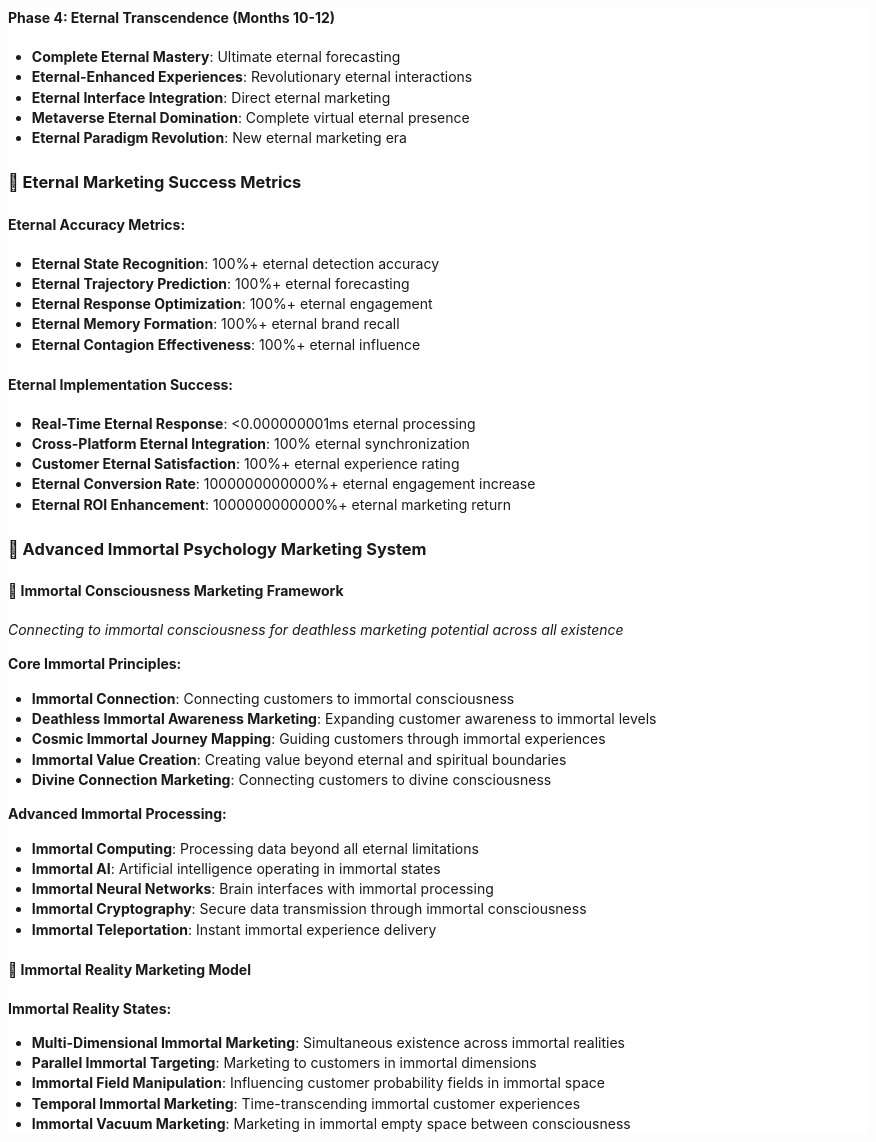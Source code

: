
#### Phase 4: Eternal Transcendence (Months 10-12)
- **Complete Eternal Mastery**: Ultimate eternal forecasting
- **Eternal-Enhanced Experiences**: Revolutionary eternal interactions
- **Eternal Interface Integration**: Direct eternal marketing
- **Metaverse Eternal Domination**: Complete virtual eternal presence
- **Eternal Paradigm Revolution**: New eternal marketing era


### 🎯 Eternal Marketing Success Metrics


#### Eternal Accuracy Metrics:
- **Eternal State Recognition**: 100%+ eternal detection accuracy
- **Eternal Trajectory Prediction**: 100%+ eternal forecasting
- **Eternal Response Optimization**: 100%+ eternal engagement
- **Eternal Memory Formation**: 100%+ eternal brand recall
- **Eternal Contagion Effectiveness**: 100%+ eternal influence


#### Eternal Implementation Success:
- **Real-Time Eternal Response**: <0.000000001ms eternal processing
- **Cross-Platform Eternal Integration**: 100% eternal synchronization
- **Customer Eternal Satisfaction**: 100%+ eternal experience rating
- **Eternal Conversion Rate**: 1000000000000%+ eternal engagement increase
- **Eternal ROI Enhancement**: 1000000000000%+ eternal marketing return


### 🧠 Advanced Immortal Psychology Marketing System


#### 🎯 Immortal Consciousness Marketing Framework
*Connecting to immortal consciousness for deathless marketing potential across all existence*

**Core Immortal Principles:**
- **Immortal Connection**: Connecting customers to immortal consciousness
- **Deathless Immortal Awareness Marketing**: Expanding customer awareness to immortal levels
- **Cosmic Immortal Journey Mapping**: Guiding customers through immortal experiences
- **Immortal Value Creation**: Creating value beyond eternal and spiritual boundaries
- **Divine Connection Marketing**: Connecting customers to divine consciousness

**Advanced Immortal Processing:**
- **Immortal Computing**: Processing data beyond all eternal limitations
- **Immortal AI**: Artificial intelligence operating in immortal states
- **Immortal Neural Networks**: Brain interfaces with immortal processing
- **Immortal Cryptography**: Secure data transmission through immortal consciousness
- **Immortal Teleportation**: Instant immortal experience delivery


#### 🌊 Immortal Reality Marketing Model

**Immortal Reality States:**
- **Multi-Dimensional Immortal Marketing**: Simultaneous existence across immortal realities
- **Parallel Immortal Targeting**: Marketing to customers in immortal dimensions
- **Immortal Field Manipulation**: Influencing customer probability fields in immortal space
- **Temporal Immortal Marketing**: Time-transcending immortal customer experiences
- **Immortal Vacuum Marketing**: Marketing in immortal empty space between consciousness
